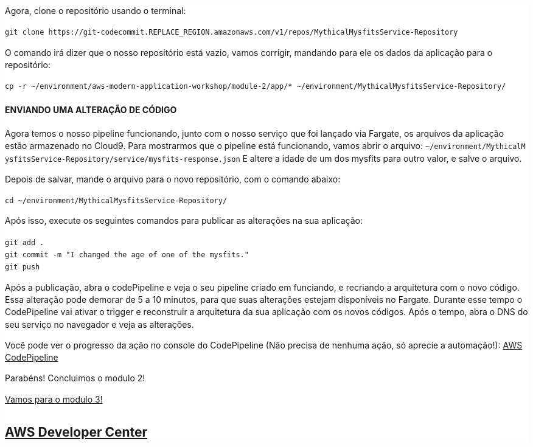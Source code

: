 Agora, clone o repositório usando o terminal:

```
git clone https://git-codecommit.REPLACE_REGION.amazonaws.com/v1/repos/MythicalMysfitsService-Repository
```

O comando irá dizer que o nosso repositório está vazio, vamos corrigir, mandando para ele os dados da aplicação para o repositório:

```
cp -r ~/environment/aws-modern-application-workshop/module-2/app/* ~/environment/MythicalMysfitsService-Repository/
```

#### ENVIANDO UMA ALTERAÇÃO DE CÓDIGO

Agora temos o nosso pipeline funcionando, junto com o nosso serviço que foi lançado via Fargate, os arquivos da aplicação estão armazenado no Cloud9. Para mostrarmos que o pipeline está funcionando, vamos abrir o arquivo: `~/environment/MythicalMysfitsService-Repository/service/mysfits-response.json` E altere a idade de um dos mysfits para outro valor, e salve o arquivo.

Depois de salvar, mande o arquivo para o novo repositório, com o comando abaixo:

```
cd ~/environment/MythicalMysfitsService-Repository/
```

Após isso, execute os seguintes comandos para publicar as alterações na sua aplicação:

```
git add .
git commit -m "I changed the age of one of the mysfits."
git push
```

Após a publicação, abra o codePipeline e veja o seu pipeline criado em funciando, e recriando a arquitetura com o novo código. Essa alteração pode demorar de 5 a 10 minutos, para que suas alterações estejam disponíveis no Fargate. Durante esse tempo o CodePipeline vai ativar o trigger e reconstruir a arquitetura da sua aplicação com os novos códigos. Após o tempo, abra o DNS do seu serviço no navegador e veja as alterações.

Você pode ver o progresso da ação no console do CodePipeline (Não precisa de nenhuma ação, só aprecie a automação!):
[AWS CodePipeline](https://console.aws.amazon.com/codepipeline/home)

Parabéns! Concluimos o modulo 2!

[Vamos para o modulo 3!](/module-3)


## [AWS Developer Center](https://developer.aws)
